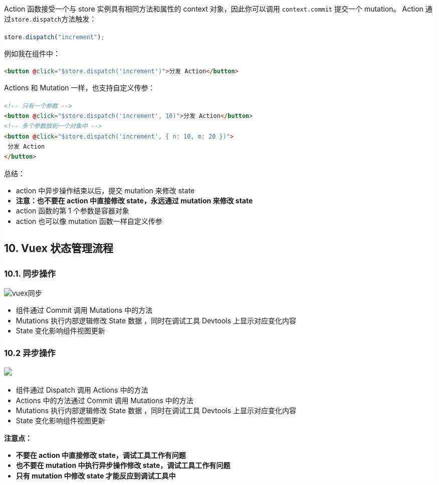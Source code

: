 Action 函数接受一个与 store 实例具有相同方法和属性的 context 对象，因此你可以调用
`context.commit` 提交一个 mutation。
Action 通过`store.dispatch`方法触发：

```js
store.dispatch("increment");
```

例如我在组件中：

```html
<button @click="$store.dispatch('increment')">分发 Action</button>
```

Actions 和 Mutation 一样，也支持自定义传参：

```html
<!-- 只有一个参数 -->
<button @click="$store.dispatch('increment', 10)">分发 Action</button>
<!-- 多个参数放到一个对象中 -->
<button @click="$store.dispatch('increment', { n: 10, m: 20 })">
 分发 Action
</button>
```

总结：

- action 中异步操作结束以后，提交 mutation 来修改 state
- **注意：也不要在 action 中直接修改 state，永远通过 mutation 来修改 state**
- action 函数的第 1 个参数是容器对象
- action 也可以像 mutation 函数一样自定义传参

## 10. Vuex 状态管理流程

### 10.1. 同步操作

![vuex同步](https://gitee.com/bitbw/my-gallery/raw/master/img/vuex同步.png)

- 组件通过 Commit 调用 Mutations 中的方法
- Mutations 执行内部逻辑修改 State 数据 ，同时在调试工具 Devtools 上显示对应变化内容
- State 变化影响组件视图更新

### 10.2 异步操作

![](https://gitee.com/bitbw/my-gallery/raw/master/img/vuex.png)

- 组件通过 Dispatch 调用 Actions 中的方法
- Actions 中的方法通过 Commit 调用 Mutations 中的方法
- Mutations 执行内部逻辑修改 State 数据 ，同时在调试工具 Devtools 上显示对应变化内容
- State 变化影响组件视图更新

**注意点：**

- **不要在 action 中直接修改 state，调试工具工作有问题**
- **也不要在 mutation 中执行异步操作修改 state，调试工具工作有问题**
- **只有 mutation 中修改 state 才能反应到调试工具中**
